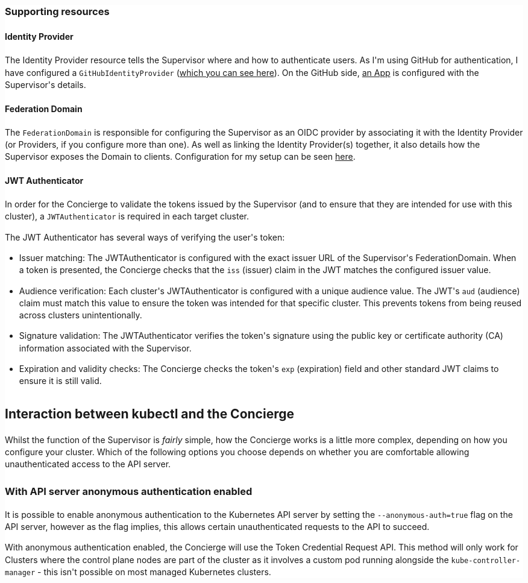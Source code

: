 ### Supporting resources

#### Identity Provider

The Identity Provider resource tells the Supervisor where and how to authenticate users. As I'm using GitHub for authentication, I have configured a `GitHubIdentityProvider` ([which you can see here](https://github.com/a7d-corp/homelab-clusters-fleet/blob/main/flux/apps/base/pinniped-supervisor/post-setup/github-identity-provider.yaml})). On the GitHub side, [an App](https://pinniped.dev/docs/howto/supervisor/configure-supervisor-with-github/) is configured with the Supervisor's details.

#### Federation Domain

The `FederationDomain` is responsible for configuring the Supervisor as an OIDC provider by associating it with the Identity Provider (or Providers, if you configure more than one). As well as linking the Identity Provider(s) together, it also details how the Supervisor exposes the Domain to clients. Configuration for my setup can be seen [here](https://github.com/a7d-corp/homelab-clusters-fleet/blob/main/flux/apps/base/pinniped-supervisor/post-setup/federation-domain.yaml).

#### JWT Authenticator

In order for the Concierge to validate the tokens issued by the Supervisor (and to ensure that they are intended for use with this cluster), a `JWTAuthenticator` is required in each target cluster.

The JWT Authenticator has several ways of verifying the user's token:

- Issuer matching: The JWTAuthenticator is configured with the exact issuer URL of the Supervisor's FederationDomain. When a token is presented, the Concierge checks that the `iss` (issuer) claim in the JWT matches the configured issuer value.

- Audience verification: Each cluster's JWTAuthenticator is configured with a unique audience value. The JWT's `aud` (audience) claim must match this value to ensure the token was intended for that specific cluster. This prevents tokens from being reused across clusters unintentionally.

- Signature validation: The JWTAuthenticator verifies the token's signature using the public key or certificate authority (CA) information associated with the Supervisor.

- Expiration and validity checks: The Concierge checks the token's `exp` (expiration) field and other standard JWT claims to ensure it is still valid.

## Interaction between kubectl and the Concierge

Whilst the function of the Supervisor is _fairly_ simple, how the Concierge works is a little more complex, depending on how you configure your cluster. Which of the following options you choose depends on whether you are comfortable allowing unauthenticated access to the API server.

### With API server anonymous authentication enabled

It is possible to enable anonymous authentication to the Kubernetes API server by setting the `--anonymous-auth=true` flag on the API server, however as the flag implies, this allows certain unauthenticated requests to the API to succeed.

With anonymous authentication enabled, the Concierge will use the Token Credential Request API. This method will only work for Clusters where the control plane nodes are part of the cluster as it involves a custom pod running alongside the `kube-controller-manager` - this isn't possible on most managed Kubernetes clusters.
